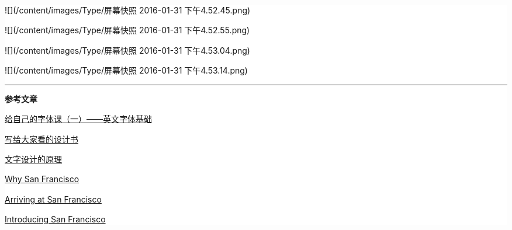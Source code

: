 ![](/content/images/Type/屏幕快照 2016-01-31 下午4.52.45.png)

![](/content/images/Type/屏幕快照 2016-01-31 下午4.52.55.png)

![](/content/images/Type/屏幕快照 2016-01-31 下午4.53.04.png)

![](/content/images/Type/屏幕快照 2016-01-31 下午4.53.14.png)

************

**参考文章**

[给自己的字体课（一）——英文字体基础](http://cdc.tencent.com/?p=8565)

[写给大家看的设计书](http://book.douban.com/subject/3323633/)

[文字设计的原理](http://book.douban.com/subject/6790598/)

[Why San Francisco](https://medium.com/martiancraft-s-syndicate/why-san-francisco-b86bd45f3273#.6o79avg46)

[Arriving at San Francisco](https://medium.com/martiancraft-s-syndicate/arriving-at-san-francisco-c66709e848c1#.rnm62rzhy)

[Introducing San Francisco](https://developer.apple.com/fonts/)

